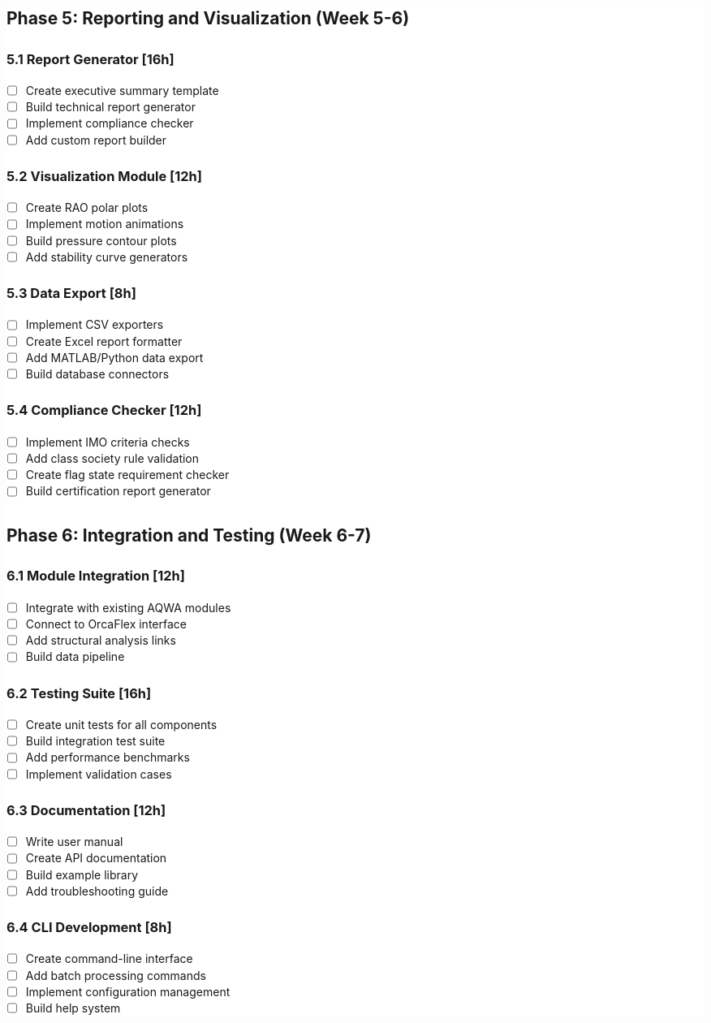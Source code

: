 ## Phase 5: Reporting and Visualization (Week 5-6)

### 5.1 Report Generator [16h]
- [ ] Create executive summary template
- [ ] Build technical report generator
- [ ] Implement compliance checker
- [ ] Add custom report builder

### 5.2 Visualization Module [12h]
- [ ] Create RAO polar plots
- [ ] Implement motion animations
- [ ] Build pressure contour plots
- [ ] Add stability curve generators

### 5.3 Data Export [8h]
- [ ] Implement CSV exporters
- [ ] Create Excel report formatter
- [ ] Add MATLAB/Python data export
- [ ] Build database connectors

### 5.4 Compliance Checker [12h]
- [ ] Implement IMO criteria checks
- [ ] Add class society rule validation
- [ ] Create flag state requirement checker
- [ ] Build certification report generator

## Phase 6: Integration and Testing (Week 6-7)

### 6.1 Module Integration [12h]
- [ ] Integrate with existing AQWA modules
- [ ] Connect to OrcaFlex interface
- [ ] Add structural analysis links
- [ ] Build data pipeline

### 6.2 Testing Suite [16h]
- [ ] Create unit tests for all components
- [ ] Build integration test suite
- [ ] Add performance benchmarks
- [ ] Implement validation cases

### 6.3 Documentation [12h]
- [ ] Write user manual
- [ ] Create API documentation
- [ ] Build example library
- [ ] Add troubleshooting guide

### 6.4 CLI Development [8h]
- [ ] Create command-line interface
- [ ] Add batch processing commands
- [ ] Implement configuration management
- [ ] Build help system
